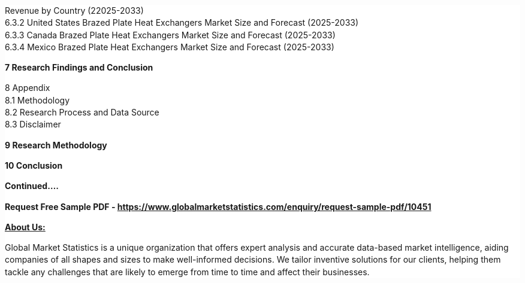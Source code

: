 Revenue by Country (22025-2033)<br />6.3.2 United States Brazed Plate Heat Exchangers Market Size and Forecast (2025-2033)<br />6.3.3 Canada Brazed Plate Heat Exchangers Market Size and Forecast (2025-2033)<br />6.3.4 Mexico Brazed Plate Heat Exchangers Market Size and Forecast (2025-2033)</p><p><strong>7 Research Findings and Conclusion</strong></p><p>8 Appendix<br />8.1 Methodology<br />8.2 Research Process and Data Source<br />8.3 Disclaimer</p><p><strong>9 Research Methodology</strong></p><p><strong>10 Conclusion</strong></p><p><strong>Continued&hellip;.</strong></p><p><strong>Request Free Sample PDF - <a href="https://www.globalmarketstatistics.com/enquiry/request-sample-pdf/10451?utm_source=MW&amp;utm_medium=Prashant&amp;utm_campaign=MW">https://www.globalmarketstatistics.com/enquiry/request-sample-pdf/10451</a></strong></p><p><strong><u>About Us:</u></strong></p><p>Global Market Statistics is a unique organization that offers expert analysis and accurate data-based market intelligence, aiding companies of all shapes and sizes to make well-informed decisions. We tailor inventive solutions for our clients, helping them tackle any challenges that are likely to emerge from time to time and affect their businesses.</p>
